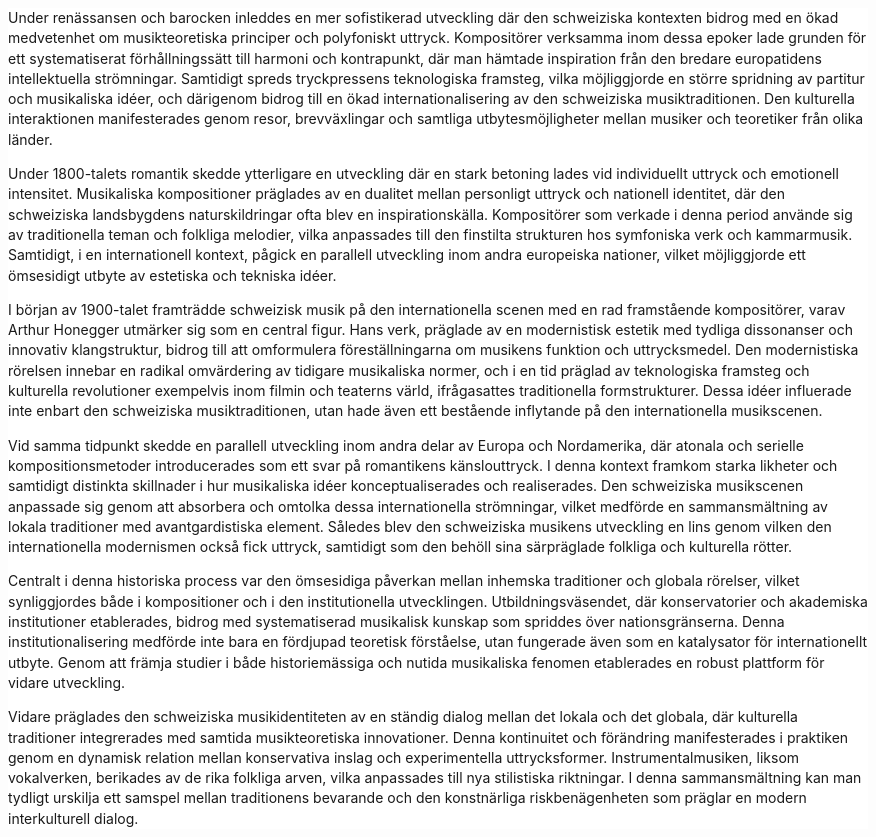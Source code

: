Under renässansen och barocken inleddes en mer sofistikerad utveckling där den schweiziska kontexten
bidrog med en ökad medvetenhet om musikteoretiska principer och polyfoniskt uttryck. Kompositörer
verksamma inom dessa epoker lade grunden för ett systematiserat förhållningssätt till harmoni och
kontrapunkt, där man hämtade inspiration från den bredare europatidens intellektuella strömningar.
Samtidigt spreds tryckpressens teknologiska framsteg, vilka möjliggjorde en större spridning av
partitur och musikaliska idéer, och därigenom bidrog till en ökad internationalisering av den
schweiziska musiktraditionen. Den kulturella interaktionen manifesterades genom resor, brevväxlingar
och samtliga utbytesmöjligheter mellan musiker och teoretiker från olika länder.

Under 1800-talets romantik skedde ytterligare en utveckling där en stark betoning lades vid
individuellt uttryck och emotionell intensitet. Musikaliska kompositioner präglades av en dualitet
mellan personligt uttryck och nationell identitet, där den schweiziska landsbygdens naturskildringar
ofta blev en inspirationskälla. Kompositörer som verkade i denna period använde sig av traditionella
teman och folkliga melodier, vilka anpassades till den finstilta strukturen hos symfoniska verk och
kammarmusik. Samtidigt, i en internationell kontext, pågick en parallell utveckling inom andra
europeiska nationer, vilket möjliggjorde ett ömsesidigt utbyte av estetiska och tekniska idéer.

I början av 1900-talet framträdde schweizisk musik på den internationella scenen med en rad
framstående kompositörer, varav Arthur Honegger utmärker sig som en central figur. Hans verk,
präglade av en modernistisk estetik med tydliga dissonanser och innovativ klangstruktur, bidrog till
att omformulera föreställningarna om musikens funktion och uttrycksmedel. Den modernistiska rörelsen
innebar en radikal omvärdering av tidigare musikaliska normer, och i en tid präglad av teknologiska
framsteg och kulturella revolutioner exempelvis inom filmin och teaterns värld, ifrågasattes
traditionella formstrukturer. Dessa idéer influerade inte enbart den schweiziska musiktraditionen,
utan hade även ett bestående inflytande på den internationella musikscenen.

Vid samma tidpunkt skedde en parallell utveckling inom andra delar av Europa och Nordamerika, där
atonala och serielle kompositionsmetoder introducerades som ett svar på romantikens känslouttryck. I
denna kontext framkom starka likheter och samtidigt distinkta skillnader i hur musikaliska idéer
konceptualiserades och realiserades. Den schweiziska musikscenen anpassade sig genom att absorbera
och omtolka dessa internationella strömningar, vilket medförde en sammansmältning av lokala
traditioner med avantgardistiska element. Således blev den schweiziska musikens utveckling en lins
genom vilken den internationella modernismen också fick uttryck, samtidigt som den behöll sina
särpräglade folkliga och kulturella rötter.

Centralt i denna historiska process var den ömsesidiga påverkan mellan inhemska traditioner och
globala rörelser, vilket synliggjordes både i kompositioner och i den institutionella utvecklingen.
Utbildningsväsendet, där konservatorier och akademiska institutioner etablerades, bidrog med
systematiserad musikalisk kunskap som spriddes över nationsgränserna. Denna institutionalisering
medförde inte bara en fördjupad teoretisk förståelse, utan fungerade även som en katalysator för
internationellt utbyte. Genom att främja studier i både historiemässiga och nutida musikaliska
fenomen etablerades en robust plattform för vidare utveckling.

Vidare präglades den schweiziska musikidentiteten av en ständig dialog mellan det lokala och det
globala, där kulturella traditioner integrerades med samtida musikteoretiska innovationer. Denna
kontinuitet och förändring manifesterades i praktiken genom en dynamisk relation mellan konservativa
inslag och experimentella uttrycksformer. Instrumentalmusiken, liksom vokalverken, berikades av de
rika folkliga arven, vilka anpassades till nya stilistiska riktningar. I denna sammansmältning kan
man tydligt urskilja ett samspel mellan traditionens bevarande och den konstnärliga riskbenägenheten
som präglar en modern interkulturell dialog.
